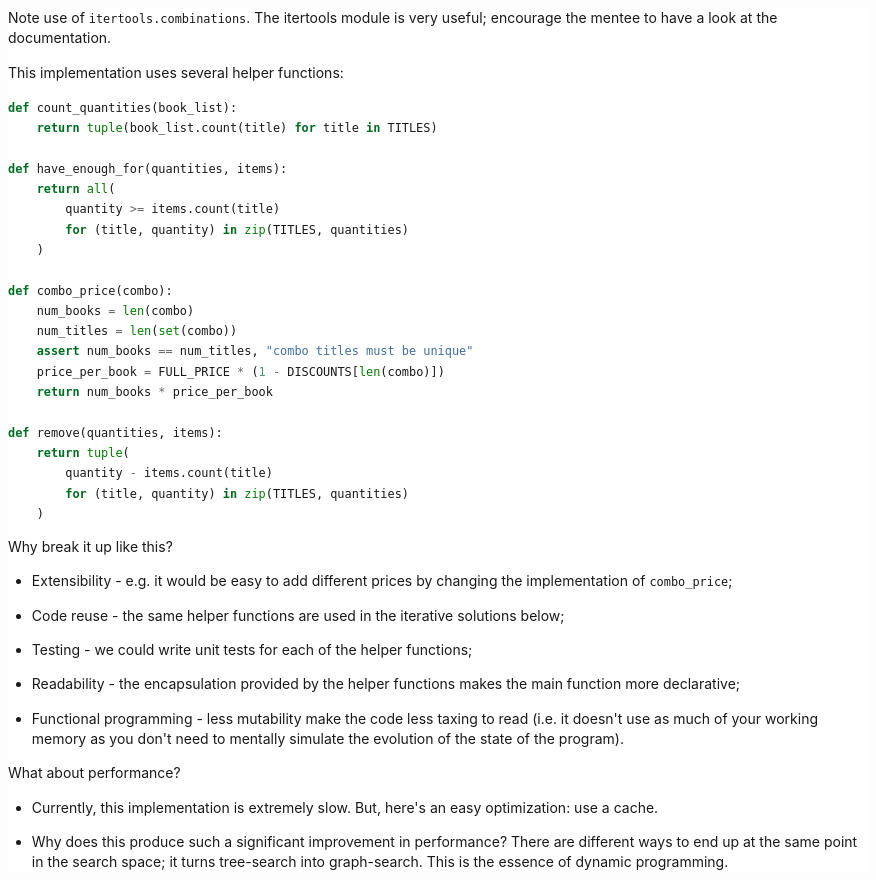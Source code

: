 Note use of `itertools.combinations`. The itertools module is very useful; encourage the mentee to
have a look at the documentation.


This implementation uses several helper functions:

```python
def count_quantities(book_list):
    return tuple(book_list.count(title) for title in TITLES)

def have_enough_for(quantities, items):
    return all(
        quantity >= items.count(title)
        for (title, quantity) in zip(TITLES, quantities)
    )

def combo_price(combo):
    num_books = len(combo)
    num_titles = len(set(combo))
    assert num_books == num_titles, "combo titles must be unique"
    price_per_book = FULL_PRICE * (1 - DISCOUNTS[len(combo)])
    return num_books * price_per_book

def remove(quantities, items):
    return tuple(
        quantity - items.count(title)
        for (title, quantity) in zip(TITLES, quantities)
    )
```


Why break it up like this?

-   Extensibility - e.g. it would be easy to add different prices by changing the implementation
    of `combo_price`;

-   Code reuse - the same helper functions are used in the iterative solutions below;

-   Testing - we could write unit tests for each of the helper functions;

-   Readability - the encapsulation provided by the helper functions makes the main function more
    declarative;

-   Functional programming - less mutability make the code less taxing to read (i.e. it doesn't
    use as much of your working memory as you don't need to mentally simulate the evolution of the
    state of the program).


What about performance?

-   Currently, this implementation is extremely slow. But, here's an easy optimization: use a cache.

-   Why does this produce such a significant improvement in performance? There are different ways to
    end up at the same point in the search space; it turns tree-search into graph-search. This is
    the essence of dynamic programming.

